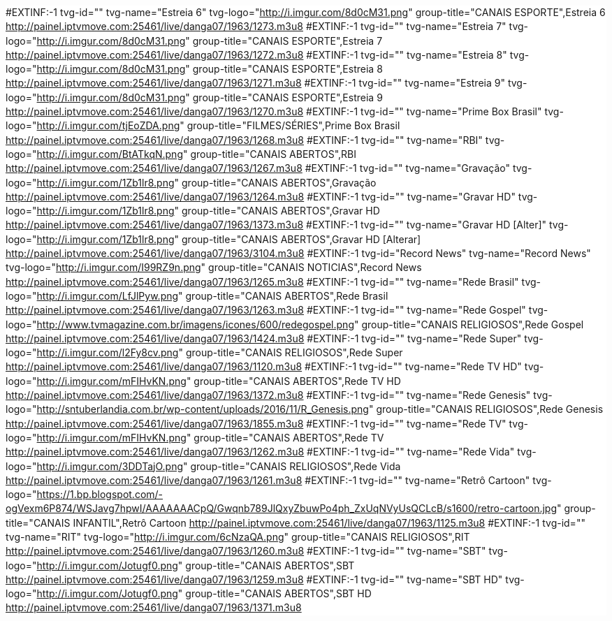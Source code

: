 #EXTINF:-1 tvg-id="" tvg-name="Estreia 6" tvg-logo="http://i.imgur.com/8d0cM31.png" group-title="CANAIS ESPORTE",Estreia 6
http://painel.iptvmove.com:25461/live/danga07/1963/1273.m3u8
#EXTINF:-1 tvg-id="" tvg-name="Estreia 7" tvg-logo="http://i.imgur.com/8d0cM31.png" group-title="CANAIS ESPORTE",Estreia 7
http://painel.iptvmove.com:25461/live/danga07/1963/1272.m3u8
#EXTINF:-1 tvg-id="" tvg-name="Estreia 8" tvg-logo="http://i.imgur.com/8d0cM31.png" group-title="CANAIS ESPORTE",Estreia 8
http://painel.iptvmove.com:25461/live/danga07/1963/1271.m3u8
#EXTINF:-1 tvg-id="" tvg-name="Estreia 9" tvg-logo="http://i.imgur.com/8d0cM31.png" group-title="CANAIS ESPORTE",Estreia 9
http://painel.iptvmove.com:25461/live/danga07/1963/1270.m3u8
#EXTINF:-1 tvg-id="" tvg-name="Prime Box Brasil" tvg-logo="http://i.imgur.com/tjEoZDA.png" group-title="FILMES/SÉRIES",Prime Box Brasil
http://painel.iptvmove.com:25461/live/danga07/1963/1268.m3u8
#EXTINF:-1 tvg-id="" tvg-name="RBI" tvg-logo="http://i.imgur.com/BtATkqN.png" group-title="CANAIS ABERTOS",RBI
http://painel.iptvmove.com:25461/live/danga07/1963/1267.m3u8
#EXTINF:-1 tvg-id="" tvg-name="Gravação" tvg-logo="http://i.imgur.com/1Zb1lr8.png" group-title="CANAIS ABERTOS",Gravação
http://painel.iptvmove.com:25461/live/danga07/1963/1264.m3u8
#EXTINF:-1 tvg-id="" tvg-name="Gravar HD" tvg-logo="http://i.imgur.com/1Zb1lr8.png" group-title="CANAIS ABERTOS",Gravar HD
http://painel.iptvmove.com:25461/live/danga07/1963/1373.m3u8
#EXTINF:-1 tvg-id="" tvg-name="Gravar HD [Alter]" tvg-logo="http://i.imgur.com/1Zb1lr8.png" group-title="CANAIS ABERTOS",Gravar HD [Alterar]
http://painel.iptvmove.com:25461/live/danga07/1963/3104.m3u8
#EXTINF:-1 tvg-id="Record News" tvg-name="Record News" tvg-logo="http://i.imgur.com/I99RZ9n.png" group-title="CANAIS NOTICIAS",Record News
http://painel.iptvmove.com:25461/live/danga07/1963/1265.m3u8
#EXTINF:-1 tvg-id="" tvg-name="Rede Brasil" tvg-logo="http://i.imgur.com/LfJlPyw.png" group-title="CANAIS ABERTOS",Rede Brasil
http://painel.iptvmove.com:25461/live/danga07/1963/1263.m3u8
#EXTINF:-1 tvg-id="" tvg-name="Rede Gospel" tvg-logo="http://www.tvmagazine.com.br/imagens/icones/600/redegospel.png" group-title="CANAIS RELIGIOSOS",Rede Gospel
http://painel.iptvmove.com:25461/live/danga07/1963/1424.m3u8
#EXTINF:-1 tvg-id="" tvg-name="Rede Super" tvg-logo="http://i.imgur.com/l2Fy8cv.png" group-title="CANAIS RELIGIOSOS",Rede Super
http://painel.iptvmove.com:25461/live/danga07/1963/1120.m3u8
#EXTINF:-1 tvg-id="" tvg-name="Rede TV HD" tvg-logo="http://i.imgur.com/mFIHvKN.png" group-title="CANAIS ABERTOS",Rede TV HD
http://painel.iptvmove.com:25461/live/danga07/1963/1372.m3u8
#EXTINF:-1 tvg-id="" tvg-name="Rede Genesis" tvg-logo="http://sntuberlandia.com.br/wp-content/uploads/2016/11/R_Genesis.png" group-title="CANAIS RELIGIOSOS",Rede Genesis
http://painel.iptvmove.com:25461/live/danga07/1963/1855.m3u8
#EXTINF:-1 tvg-id="" tvg-name="Rede TV" tvg-logo="http://i.imgur.com/mFIHvKN.png" group-title="CANAIS ABERTOS",Rede TV
http://painel.iptvmove.com:25461/live/danga07/1963/1262.m3u8
#EXTINF:-1 tvg-id="" tvg-name="Rede Vida" tvg-logo="http://i.imgur.com/3DDTajO.png" group-title="CANAIS RELIGIOSOS",Rede Vida
http://painel.iptvmove.com:25461/live/danga07/1963/1261.m3u8
#EXTINF:-1 tvg-id="" tvg-name="Retrô Cartoon" tvg-logo="https://1.bp.blogspot.com/-ogVexm6P874/WSJavg7hpwI/AAAAAAACpQ/Gwqnb789JlQxyZbuwPo4ph_ZxUqNVyUsQCLcB/s1600/retro-cartoon.jpg" group-title="CANAIS INFANTIL",Retrô Cartoon
http://painel.iptvmove.com:25461/live/danga07/1963/1125.m3u8
#EXTINF:-1 tvg-id="" tvg-name="RIT" tvg-logo="http://i.imgur.com/6cNzaQA.png" group-title="CANAIS RELIGIOSOS",RIT
http://painel.iptvmove.com:25461/live/danga07/1963/1260.m3u8
#EXTINF:-1 tvg-id="" tvg-name="SBT" tvg-logo="http://i.imgur.com/Jotugf0.png" group-title="CANAIS ABERTOS",SBT
http://painel.iptvmove.com:25461/live/danga07/1963/1259.m3u8
#EXTINF:-1 tvg-id="" tvg-name="SBT HD" tvg-logo="http://i.imgur.com/Jotugf0.png" group-title="CANAIS ABERTOS",SBT HD
http://painel.iptvmove.com:25461/live/danga07/1963/1371.m3u8